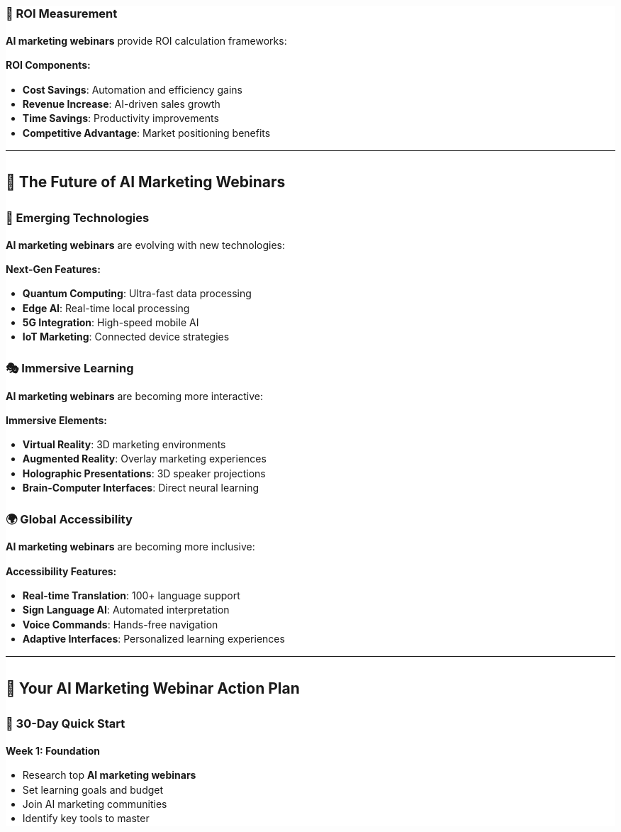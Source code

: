 
### **🎯 ROI Measurement**
**AI marketing webinars** provide ROI calculation frameworks:

**ROI Components:**
- **Cost Savings**: Automation and efficiency gains
- **Revenue Increase**: AI-driven sales growth
- **Time Savings**: Productivity improvements
- **Competitive Advantage**: Market positioning benefits

---


## 🌟 The Future of AI Marketing Webinars


### **🔮 Emerging Technologies**
**AI marketing webinars** are evolving with new technologies:

**Next-Gen Features:**
- **Quantum Computing**: Ultra-fast data processing
- **Edge AI**: Real-time local processing
- **5G Integration**: High-speed mobile AI
- **IoT Marketing**: Connected device strategies


### **🎭 Immersive Learning**
**AI marketing webinars** are becoming more interactive:

**Immersive Elements:**
- **Virtual Reality**: 3D marketing environments
- **Augmented Reality**: Overlay marketing experiences
- **Holographic Presentations**: 3D speaker projections
- **Brain-Computer Interfaces**: Direct neural learning


### **🌍 Global Accessibility**
**AI marketing webinars** are becoming more inclusive:

**Accessibility Features:**
- **Real-time Translation**: 100+ language support
- **Sign Language AI**: Automated interpretation
- **Voice Commands**: Hands-free navigation
- **Adaptive Interfaces**: Personalized learning experiences

---


## 🎯 Your AI Marketing Webinar Action Plan


### **📅 30-Day Quick Start**
**Week 1: Foundation**
- Research top **AI marketing webinars**
- Set learning goals and budget
- Join AI marketing communities
- Identify key tools to master
